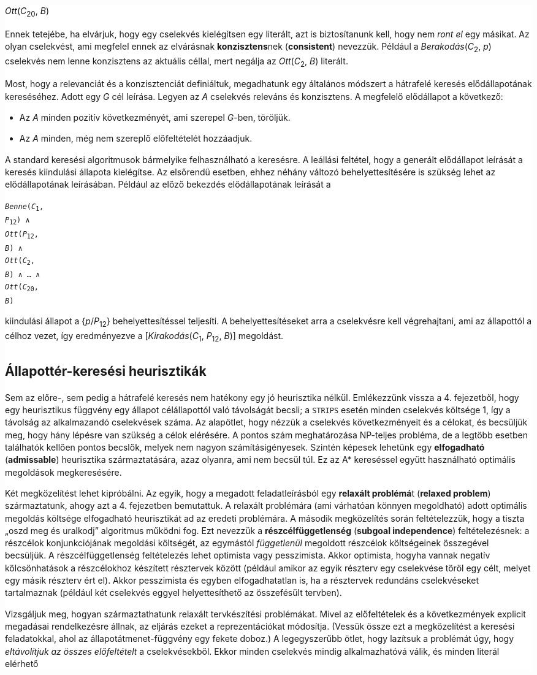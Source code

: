 <em><span class="remark">Ott</span></em>(<em><span class="remark">C</span></em><sub>20</sub>, <em><span class="remark">B</span></em>)</code></p><p>Ennek tetejébe, ha elvárjuk, hogy egy cselekvés kielégítsen egy literált, azt is biztosítanunk kell, hogy nem <span class="emphasis"><em>ront el</em></span> egy másikat. Az olyan cselekvést, ami megfelel ennek az elvárásnak <span class="strong"><strong>konzisztens</strong></span>nek (<span class="strong"><strong>consistent</strong></span>) nevezzük. Például a <span class="emphasis"><em>Berakodás</em></span>(<span class="emphasis"><em>C</em></span><sub>2</sub>, <span class="emphasis"><em>p</em></span>) cselekvés nem lenne konzisztens az aktuális céllal, mert negálja az <span class="emphasis"><em>Ott</em></span>(<span class="emphasis"><em>C</em></span><sub>2</sub>, <span class="emphasis"><em>B</em></span>) literált.</p><p>Most, hogy a relevanciát és a konzisztenciát definiáltuk, megadhatunk egy általános módszert a hátrafelé keresés elődállapotának kereséséhez. Adott egy <span class="emphasis"><em>G</em></span> cél leírása. Legyen az <span class="emphasis"><em>A</em></span> cselekvés releváns és konzisztens. A megfelelő elődállapot a következő:</p><div class="itemizedlist"><ul class="itemizedlist"><li class="listitem"><p>Az <span class="emphasis"><em>A</em></span> minden pozitív következményét, ami szerepel <span class="emphasis"><em>G</em></span>-ben, töröljük.</p></li><li class="listitem"><p>Az <span class="emphasis"><em>A</em></span> minden, még nem szereplő előfeltételét hozzáadjuk.</p></li></ul></div><p>A standard keresési algoritmusok bármelyike felhasználható a keresésre. A leállási feltétel, hogy a generált elődállapot leírását a keresés kiindulási állapota kielégítse. Az elsőrendű esetben, ehhez néhány változó behelyettesítésére is szükség lehet az elődállapotának leírásában. Például az előző bekezdés elődállapotának leírását a</p><p><code class="code"><em><span class="remark">Benne</span></em>(<em><span class="remark">C</span></em><sub>1</sub>, <em><span class="remark">P</span></em><sub>12</sub>) ∧ <em><span class="remark">Ott</span></em>(<em><span class="remark">P</span></em><sub>12</sub>, <em><span class="remark">B</span></em>) ∧ <em><span class="remark">Ott</span></em>(<em><span class="remark">C</span></em><sub>2</sub>, <em><span class="remark">B</span></em>) ∧ … ∧ <em><span class="remark">Ott</span></em>(<em><span class="remark">C</span></em><sub>20</sub>, <em><span class="remark">B</span></em>)</code></p><p>kiindulási állapot a {<span class="emphasis"><em>p</em></span>/<span class="emphasis"><em>P</em></span><sub>12</sub>} behelyettesítéssel teljesíti. A behelyettesítéseket arra a cselekvésre kell végrehajtani, ami az állapottól a célhoz vezet, így eredményezve a [<span class="emphasis"><em>Kirakodás</em></span>(<span class="emphasis"><em>C</em></span><sub>1</sub>, <span class="emphasis"><em>P</em></span><sub>12</sub>, <span class="emphasis"><em>B</em></span>)] megoldást.</p></div><div class="section" title="Állapottér-keresési heurisztikák"><div class="titlepage"><div><div><h2 class="title"><a id="id641610"/>Állapottér-keresési heurisztikák</h2></div></div></div><p class="3">Sem az előre-, sem pedig a hátrafelé keresés nem hatékony egy jó heurisztika nélkül. Emlékezzünk vissza a 4. fejezetből, hogy egy heurisztikus függvény egy állapot célállapottól való távolságát becsli; a <code class="code">STRIPS</code> esetén minden cselekvés költsége 1, így a távolság az alkalmazandó cselekvések száma. Az alapötlet, hogy nézzük a cselekvés következményeit és a célokat, és becsüljük meg, hogy hány lépésre van szükség a célok elérésére. A pontos szám meghatározása NP-teljes probléma, de a legtöbb esetben találhatók kellően pontos becslők, melyek nem nagyon számításigényesek. Szintén képesek lehetünk egy <span class="strong"><strong>elfogadható</strong></span> (<span class="strong"><strong>admissable</strong></span>) heurisztika származtatására, azaz olyanra, ami nem becsül túl. Ez az A* kereséssel együtt használható  optimális megoldások megkeresésére.</p><p class="Tartalom3">Két megközelítést lehet kipróbálni. Az egyik, hogy a megadott feladatleírásból egy <span class="strong"><strong>relaxált problémá</strong></span>t (<span class="strong"><strong>relaxed problem</strong></span>) származtatunk, ahogy azt a 4. fejezetben bemutattuk. A relaxált problémára (ami várhatóan könnyen megoldható) adott optimális megoldás költsége elfogadható heurisztikát ad az eredeti problémára. A második megközelítés során feltételezzük, hogy a tiszta „oszd meg és uralkodj” algoritmus működni fog. Ezt nevezzük a <span class="strong"><strong>részcélfüggetlenség</strong></span> (<span class="strong"><strong>subgoal independence</strong></span>) feltételezésnek: a részcélok konjunkciójának megoldási költségét, az egymástól <span class="emphasis"><em>függetlenül</em></span> megoldott részcélok költségeinek összegével becsüljük. A részcélfüggetlenség feltételezés lehet optimista vagy pesszimista. Akkor optimista, hogyha vannak negatív kölcsönhatások a részcélokhoz készített résztervek között (például amikor az egyik részterv egy cselekvése töröl egy célt, melyet egy másik részterv ért el). Akkor pesszimista és egyben elfogadhatatlan is, ha a résztervek redundáns cselekvéseket tartalmaznak (például két cselekvés eggyel helyettesíthető az összefésült tervben).</p><p>Vizsgáljuk meg, hogyan származtathatunk relaxált tervkészítési problémákat. Mivel az előfeltételek és a következmények explicit megadásai rendelkezésre állnak, az eljárás ezeket a reprezentációkat módosítja. (Vessük össze ezt a megközelítést a keresési feladatokkal, ahol az állapotátmenet-függvény egy fekete doboz.) A legegyszerűbb ötlet, hogy lazítsuk a problémát úgy, hogy <span class="emphasis"><em>eltávolítjuk az összes előfeltételt</em></span> a cselekvésekből. Ekkor minden cselekvés mindig alkalmazhatóvá válik, és minden literál elérhető
